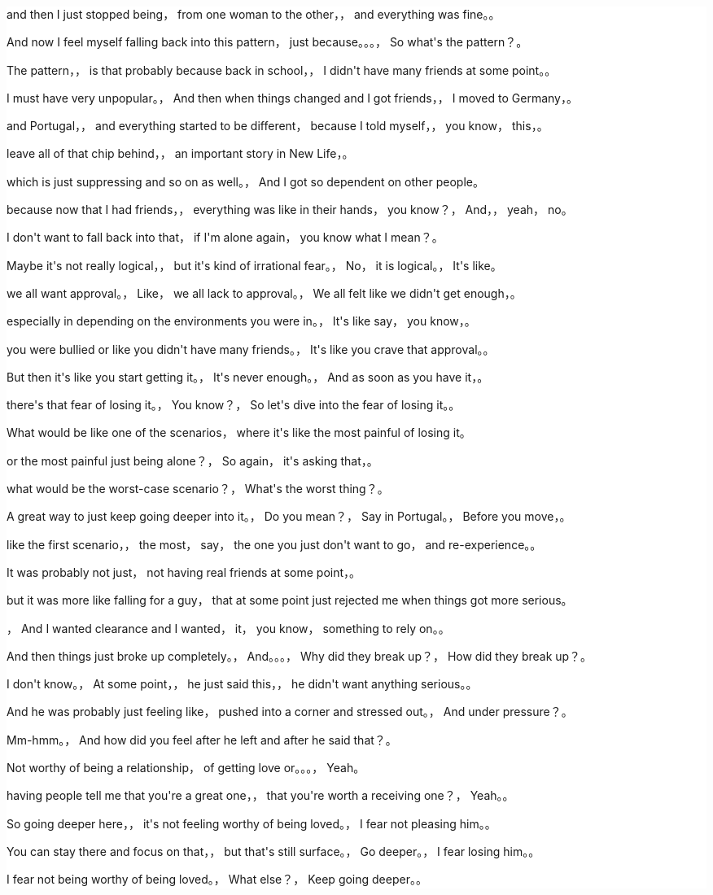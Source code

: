 and then I just stopped being， from one woman to the other，， and everything was fine。。

 And now I feel myself falling back into this pattern， just because。。。， So what's the pattern？。

 The pattern，， is that probably because back in school，， I didn't have many friends at some point。。

 I must have very unpopular。， And then when things changed and I got friends，， I moved to Germany，。

 and Portugal，， and everything started to be different， because I told myself，， you know， this，。

 leave all of that chip behind，， an important story in New Life，。

 which is just suppressing and so on as well。， And I got so dependent on other people。

 because now that I had friends，， everything was like in their hands， you know？， And，， yeah， no。

 I don't want to fall back into that， if I'm alone again， you know what I mean？。

 Maybe it's not really logical，， but it's kind of irrational fear。， No， it is logical。， It's like。

 we all want approval。， Like， we all lack to approval。， We all felt like we didn't get enough，。

 especially in depending on the environments you were in。， It's like say， you know，。

 you were bullied or like you didn't have many friends。， It's like you crave that approval。。

 But then it's like you start getting it。， It's never enough。， And as soon as you have it，。

 there's that fear of losing it。， You know？， So let's dive into the fear of losing it。。

 What would be like one of the scenarios， where it's like the most painful of losing it。

 or the most painful just being alone？， So again， it's asking that，。

 what would be the worst-case scenario？， What's the worst thing？。

 A great way to just keep going deeper into it。， Do you mean？， Say in Portugal。， Before you move，。

 like the first scenario，， the most， say， the one you just don't want to go， and re-experience。。

 It was probably not just， not having real friends at some point，。

 but it was more like falling for a guy， that at some point just rejected me when things got more serious。

， And I wanted clearance and I wanted， it， you know， something to rely on。。

 And then things just broke up completely。， And。。。， Why did they break up？， How did they break up？。

 I don't know。， At some point，， he just said this，， he didn't want anything serious。。

 And he was probably just feeling like， pushed into a corner and stressed out。， And under pressure？。

 Mm-hmm。， And how did you feel after he left and after he said that？。

 Not worthy of being a relationship， of getting love or。。。， Yeah。

 having people tell me that you're a great one，， that you're worth a receiving one？， Yeah。。

 So going deeper here，， it's not feeling worthy of being loved。， I fear not pleasing him。。

 You can stay there and focus on that，， but that's still surface。， Go deeper。， I fear losing him。。

 I fear not being worthy of being loved。， What else？， Keep going deeper。。
